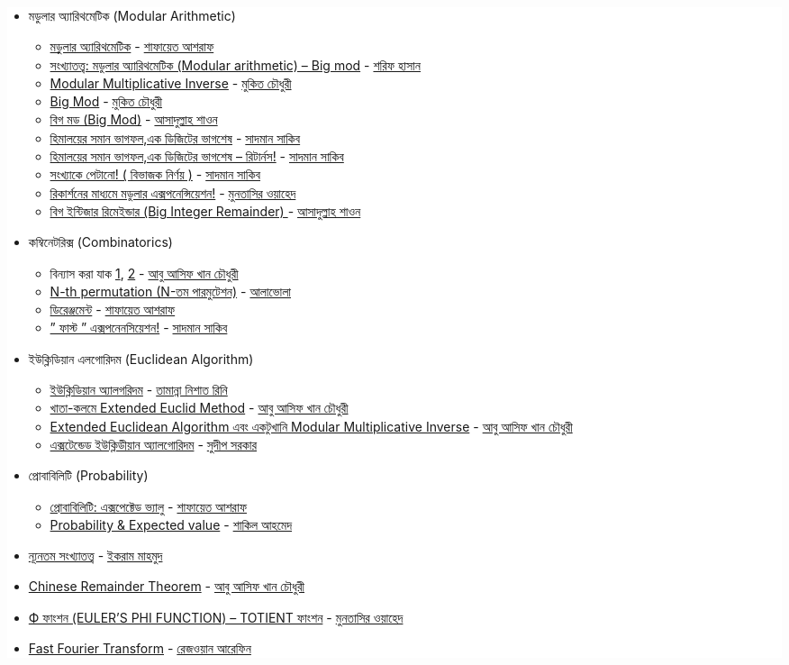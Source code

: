 * মডুলার অ্যারিথমেটিক (Modular Arithmetic)
    * [মডুলার অ্যারিথমেটিক](http://www.shafaetsplanet.com/planetcoding/?p=936) - [শাফায়েত আশরাফ](https://bd.linkedin.com/in/shafaetcsedu)
    * [সংখ্যাতত্ত্ব: মডুলার অ্যারিথমেটিক (Modular arithmetic) – Big mod](https://iishanto.com/modular-arithmetic-and-modular-inverse-bangla-tutorial/) - [শরিফ হাসান](https://facebook.com/io.shanto)
    * [Modular Multiplicative Inverse](https://mukitmkbs.wordpress.com/2014/10/01/modular-multiplicative-inverse/) - [মুকিত  চৌধুরী](https://www.facebook.com/hesitated.mkbs)
    * [Big Mod](https://mukitmkbs.wordpress.com/2014/09/30/big-mod/) - [মুকিত  চৌধুরী](https://www.facebook.com/hesitated.mkbs)
    * [বিগ মড (Big Mod)](https://www.shawonruet.com/2017/06/blog-post.html) - [আসাদুল্লাহ শাওন](https://www.facebook.com/ashadullah.shawon)
    * [হিমালয়ের সমান ভাগফল,এক ডিজিটের ভাগশেষ](http://shoshikkha.com/archives/3487) - [সাদমান সাকিব](https://www.facebook.com/saadmaan.sakib)
    * [হিমালয়ের সমান ভাগফল,এক ডিজিটের ভাগশেষ – রিটার্নস!](http://shoshikkha.com/archives/3510) - [সাদমান সাকিব](https://www.facebook.com/saadmaan.sakib)
    * [সংখ্যাকে পেটানো! ( বিভাজক নির্ণয় )](http://shoshikkha.com/archives/1069) - [সাদমান সাকিব](https://www.facebook.com/saadmaan.sakib)
    * [রিকার্শনের মাধ্যমে মডুলার এক্সপনেন্সিয়েশন!](http://shoshikkha.com/archives/29) - [মুনতাসির ওয়াহেদ](https://www.facebook.com/immuntasir)
    * [বিগ ইন্টিজার রিমেইন্ডার (Big Integer Remainder) ](https://www.shawonruet.com/2016/07/big-integer-remainder.html) - [আসাদুল্লাহ শাওন](https://www.facebook.com/ashadullah.shawon)

* কম্বিনেটরিক্স (Combinatorics)
    * বিন্যাস করা যাক [1](http://www.abuasifkhan.me/permutation1.html), [2](http://www.abuasifkhan.me/permutation2.html) - [আবু আসিফ খান চৌধুরী](https://www.facebook.com/abuasifkhan)
    * [N-th permutation (N-তম পারমুটেশন)](http://ami-alavola.rhcloud.com/?p=68) - [আলাভোলা](https://medium.com/@amialavola)
    * [ডিরেঞ্জমেন্ট](http://www.shafaetsplanet.com/planetcoding/?p=600) - [শাফায়েত আশরাফ](https://bd.linkedin.com/in/shafaetcsedu)
    * [” ফাস্ট ” এক্সপনেনসিয়েশন!](http://shoshikkha.com/archives/4356) - [সাদমান সাকিব](https://www.facebook.com/saadmaan.sakib)

* ইউক্লিডিয়ান এলগোরিদম (Euclidean Algorithm)
    * [ইউক্লিডিয়ান অ্যালগরিদম](http://subeen.com/%E0%A6%87%E0%A6%89%E0%A6%95%E0%A7%8D%E0%A6%B2%E0%A6%BF%E0%A6%A1%E0%A6%BF%E0%A7%9F%E0%A6%BE%E0%A6%A8-%E0%A6%85%E0%A7%8D%E0%A6%AF%E0%A6%BE%E0%A6%B2%E0%A6%97%E0%A6%B0%E0%A6%BF%E0%A6%A6%E0%A6%AE/) - [তামান্না নিশাত রিনি](https://www.facebook.com/nishat.rini)
    * [খাতা-কলমে Extended Euclid Method](http://www.abuasifkhan.me/extended-euclid-method.html) - [আবু আসিফ খান চৌধুরী](https://www.facebook.com/abuasifkhan)
    * [Extended Euclidean Algorithm এবং একটুখানি Modular Multiplicative Inverse](http://www.abuasifkhan.me/extended-euclidean-algorithm.html) - [আবু আসিফ খান চৌধুরী](https://www.facebook.com/abuasifkhan)
    * [এক্সটেন্ডেড ইউক্লিডীয়ান অ্যালগোরিদম](https://returnzerooo.wordpress.com/2017/08/12/%E0%A6%8F%E0%A6%95%E0%A7%8D%E0%A6%B8%E0%A6%9F%E0%A7%87%E0%A6%A8%E0%A7%8D%E0%A6%A1%E0%A7%87%E0%A6%A1-%E0%A6%87%E0%A6%89%E0%A6%95%E0%A7%8D%E0%A6%B2%E0%A6%BF%E0%A6%A1%E0%A7%80%E0%A7%9F%E0%A6%BE%E0%A6%A8/) - [সুদীপ সরকার](https://www.facebook.com/sudip.sarker.9)


* প্রোবাবিলিটি (Probability)
    * [প্রোবাবিলিটি: এক্সপেক্টেড ভ্যালু](http://www.shafaetsplanet.com/planetcoding/?p=3060) - [শাফায়েত আশরাফ](https://bd.linkedin.com/in/shafaetcsedu)
    * [Probability & Expected value](http://shakilcompetitiveprogramming.blogspot.nl/2015/08/probability-expected-value-part-1.html) - [শাকিল আহমেদ](https://www.facebook.com/shakil.ahmed.980)


* [ন্যূনতম সংখ্যাতত্ত্ব](http://www.progkriya.org/gyan/basic-number-theory.html)  - [ইকরাম মাহমুদ](https://www.facebook.com/profile.php?id=100000831994504)
* [Chinese Remainder Theorem](http://www.abuasifkhan.me/chinese-remainder-theorem.html) - [আবু আসিফ খান চৌধুরী](https://www.facebook.com/abuasifkhan)
* [Ф ফাংশন (EULER’S PHI FUNCTION) – TOTIENT ফাংশন](http://shoshikkha.com/archives/1472) - [মুনতাসির ওয়াহেদ](https://www.facebook.com/immuntasir)
* [Fast Fourier Transform](https://rezwanarefin01.github.io/posts/fast-fourier-transform) -  [রেজওয়ান আরেফিন](https://www.facebook.com/RezwanArefin01)
